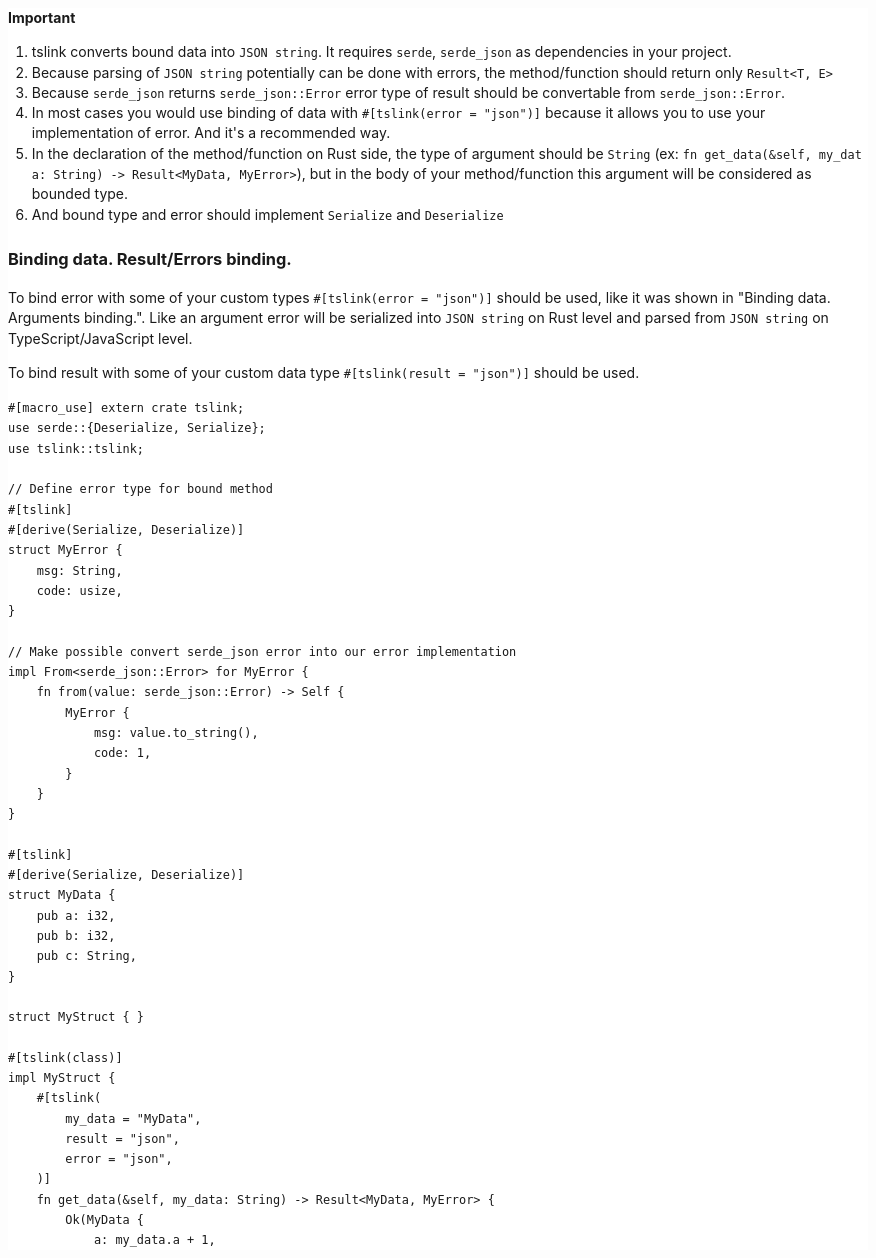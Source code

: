 **Important**
1. tslink converts bound data into `JSON string`. It requires `serde`, `serde_json` as dependencies in your project.
2. Because parsing of `JSON string` potentially can be done with errors, the method/function should return only `Result<T, E>`
3. Because `serde_json` returns `serde_json::Error` error type of result should be convertable from `serde_json::Error`. 
4. In most cases you would use binding of data with `#[tslink(error = "json")]` because it allows you to use your implementation of error. And it's a recommended way.
5. In the declaration of the method/function on Rust side, the type of argument should be `String` (ex: `fn get_data(&self, my_data: String) -> Result<MyData, MyError>`), but in the body of your method/function this argument will be considered as bounded type.
6. And bound type and error should implement `Serialize` and `Deserialize`

### Binding data. Result/Errors binding.

To bind error with some of your custom types `#[tslink(error = "json")]` should be used, like it was shown in "Binding data. Arguments binding.". Like an argument error will be serialized into `JSON string` on Rust level and parsed from `JSON string` on TypeScript/JavaScript level.

To bind result with some of your custom data type `#[tslink(result = "json")]` should be used. 

```
#[macro_use] extern crate tslink;
use serde::{Deserialize, Serialize};
use tslink::tslink;

// Define error type for bound method
#[tslink]
#[derive(Serialize, Deserialize)]
struct MyError {
    msg: String,
    code: usize,
}

// Make possible convert serde_json error into our error implementation
impl From<serde_json::Error> for MyError {
    fn from(value: serde_json::Error) -> Self {
        MyError {
            msg: value.to_string(),
            code: 1,
        }
    }
}

#[tslink]
#[derive(Serialize, Deserialize)]
struct MyData {
    pub a: i32,
    pub b: i32,
    pub c: String,
}

struct MyStruct { }

#[tslink(class)]
impl MyStruct {
    #[tslink(
        my_data = "MyData",
        result = "json",
        error = "json",
    )]
    fn get_data(&self, my_data: String) -> Result<MyData, MyError> {
        Ok(MyData {
            a: my_data.a + 1,
```